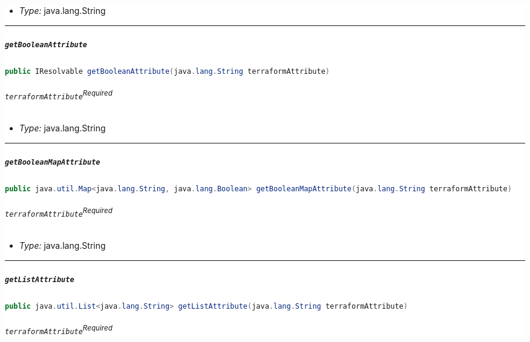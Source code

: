 - *Type:* java.lang.String

---

##### `getBooleanAttribute` <a name="getBooleanAttribute" id="rhizo-co-terraform-provider-oci.dataOciDatascienceModelVersionSets.DataOciDatascienceModelVersionSetsFilterOutputReference.getBooleanAttribute"></a>

```java
public IResolvable getBooleanAttribute(java.lang.String terraformAttribute)
```

###### `terraformAttribute`<sup>Required</sup> <a name="terraformAttribute" id="rhizo-co-terraform-provider-oci.dataOciDatascienceModelVersionSets.DataOciDatascienceModelVersionSetsFilterOutputReference.getBooleanAttribute.parameter.terraformAttribute"></a>

- *Type:* java.lang.String

---

##### `getBooleanMapAttribute` <a name="getBooleanMapAttribute" id="rhizo-co-terraform-provider-oci.dataOciDatascienceModelVersionSets.DataOciDatascienceModelVersionSetsFilterOutputReference.getBooleanMapAttribute"></a>

```java
public java.util.Map<java.lang.String, java.lang.Boolean> getBooleanMapAttribute(java.lang.String terraformAttribute)
```

###### `terraformAttribute`<sup>Required</sup> <a name="terraformAttribute" id="rhizo-co-terraform-provider-oci.dataOciDatascienceModelVersionSets.DataOciDatascienceModelVersionSetsFilterOutputReference.getBooleanMapAttribute.parameter.terraformAttribute"></a>

- *Type:* java.lang.String

---

##### `getListAttribute` <a name="getListAttribute" id="rhizo-co-terraform-provider-oci.dataOciDatascienceModelVersionSets.DataOciDatascienceModelVersionSetsFilterOutputReference.getListAttribute"></a>

```java
public java.util.List<java.lang.String> getListAttribute(java.lang.String terraformAttribute)
```

###### `terraformAttribute`<sup>Required</sup> <a name="terraformAttribute" id="rhizo-co-terraform-provider-oci.dataOciDatascienceModelVersionSets.DataOciDatascienceModelVersionSetsFilterOutputReference.getListAttribute.parameter.terraformAttribute"></a>
